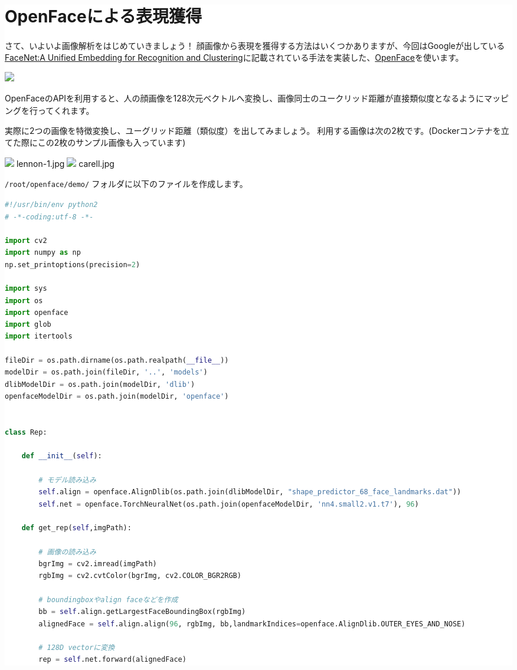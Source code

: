 # OpenFaceによる表現獲得

さて、いよいよ画像解析をはじめていきましょう！
顔画像から表現を獲得する方法はいくつかありますが、今回はGoogleが出している[FaceNet:A Unified Embedding for Recognition and Clustering](http://www.cv-foundation.org/openaccess/content_cvpr_2015/app/1A_089.pdf)に記載されている手法を実装した、[OpenFace](https://cmusatyalab.github.io/openface/)を使います。

<img src="/images/2017/20170523/photo_20170523_02.jpg" loading="lazy">

OpenFaceのAPIを利用すると、人の顔画像を128次元ベクトルへ変換し、画像同士のユークリッド距離が直接類似度となるようにマッピングを行ってくれます。

実際に2つの画像を特徴変換し、ユーグリッド距離（類似度）を出してみましょう。
利用する画像は次の2枚です。(Dockerコンテナを立てた際にこの2枚のサンプル画像も入っています)

<img src="/images/2017/20170523/photo_20170523_03.jpeg" loading="lazy">
lennon-1.jpg

<img src="/images/2017/20170523/photo_20170523_04.jpeg" loading="lazy">
carell.jpg

`/root/openface/demo/` フォルダに以下のファイルを作成します。

```py compare_images.py
#!/usr/bin/env python2
# -*-coding:utf-8 -*-

import cv2
import numpy as np
np.set_printoptions(precision=2)

import sys
import os
import openface
import glob
import itertools

fileDir = os.path.dirname(os.path.realpath(__file__))
modelDir = os.path.join(fileDir, '..', 'models')
dlibModelDir = os.path.join(modelDir, 'dlib')
openfaceModelDir = os.path.join(modelDir, 'openface')


class Rep:

    def __init__(self):

        # モデル読み込み
        self.align = openface.AlignDlib(os.path.join(dlibModelDir, "shape_predictor_68_face_landmarks.dat"))
        self.net = openface.TorchNeuralNet(os.path.join(openfaceModelDir, 'nn4.small2.v1.t7'), 96)

    def get_rep(self,imgPath):

        # 画像の読み込み
        bgrImg = cv2.imread(imgPath)
        rgbImg = cv2.cvtColor(bgrImg, cv2.COLOR_BGR2RGB)

        # boundingboxやalign faceなどを作成
        bb = self.align.getLargestFaceBoundingBox(rgbImg)
        alignedFace = self.align.align(96, rgbImg, bb,landmarkIndices=openface.AlignDlib.OUTER_EYES_AND_NOSE)

        # 128D vectorに変換
        rep = self.net.forward(alignedFace)
```